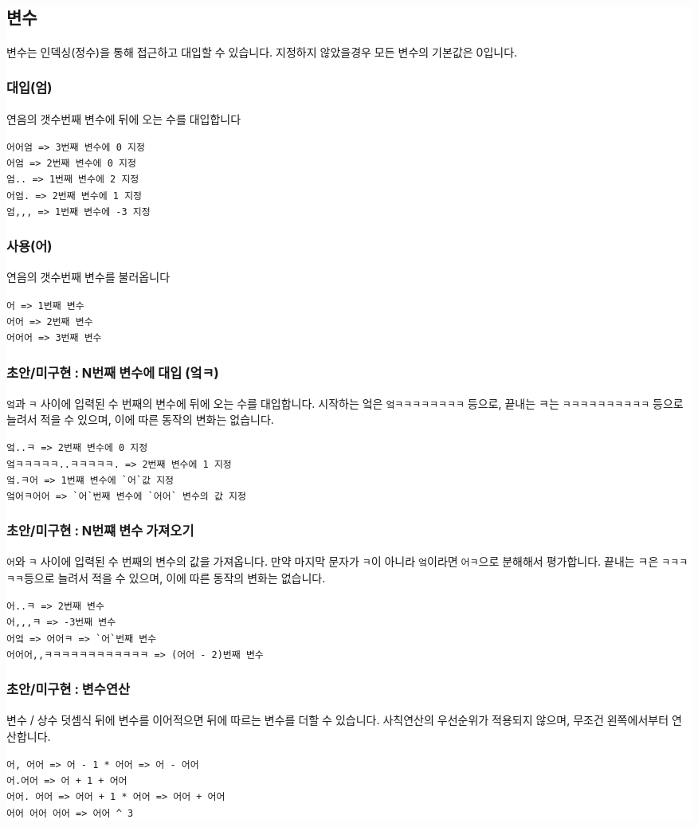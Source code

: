 ## 변수

변수는 인덱싱(정수)을 통해 접근하고 대입할 수 있습니다. 지정하지 않았을경우 모든 변수의 기본값은 0입니다.

### 대입(엄)

연음의 갯수번째 변수에 뒤에 오는 수를 대입합니다

```
어어엄 => 3번째 변수에 0 지정
어엄 => 2번째 변수에 0 지정
엄.. => 1번째 변수에 2 지정
어엄. => 2번째 변수에 1 지정
엄,,, => 1번째 변수에 -3 지정
```

### 사용(어)

연음의 갯수번째 변수를 불러옵니다

```
어 => 1번째 변수
어어 => 2번째 변수
어어어 => 3번째 변수
```

### 초안/미구현 : N번째 변수에 대입 (엌ㅋ)

`엌`과 `ㅋ` 사이에 입력된 수 번째의 변수에 뒤에 오는 수를 대입합니다. 시작하는 엌은 `엌ㅋㅋㅋㅋㅋㅋㅋㅋ` 등으로, 끝내는 ㅋ는 `ㅋㅋㅋㅋㅋㅋㅋㅋㅋㅋ` 등으로 늘려서 적을 수 있으며, 이에 따른 동작의 변화는 없습니다.

```
엌..ㅋ => 2번째 변수에 0 지정
엌ㅋㅋㅋㅋㅋ..ㅋㅋㅋㅋㅋ. => 2번째 변수에 1 지정
엌.ㅋ어 => 1번쨰 변수에 `어`값 지정
엌어ㅋ어어 => `어`번째 변수에 `어어` 변수의 값 지정
```

### 초안/미구현 : N번쨰 변수 가져오기

`어`와 `ㅋ` 사이에 입력된 수 번째의 변수의 값을 가져옵니다. 만약 마지막 문자가 `ㅋ`이 아니라 `엌`이라면 `어ㅋ`으로 분해해서 평가합니다. 끝내는 ㅋ은 `ㅋㅋㅋㅋㅋ`등으로 늘려서 적을 수 있으며, 이에 따른 동작의 변화는 없습니다.

```
어..ㅋ => 2번째 변수
어,,,ㅋ => -3번째 변수
어엌 => 어어ㅋ => `어`번째 변수
어어어,,ㅋㅋㅋㅋㅋㅋㅋㅋㅋㅋㅋㅋ => (어어 - 2)번째 변수
```
### 초안/미구현 : 변수연산

변수 / 상수 덧셈식 뒤에 변수를 이어적으면 뒤에 따르는 변수를 더할 수 있습니다. 사칙연산의 우선순위가 적용되지 않으며, 무조건 왼쪽에서부터 연산합니다.

```
어, 어어 => 어 - 1 * 어어 => 어 - 어어
어.어어 => 어 + 1 + 어어
어어. 어어 => 어어 + 1 * 어어 => 어어 + 어어
어어 어어 어어 => 어어 ^ 3
```
